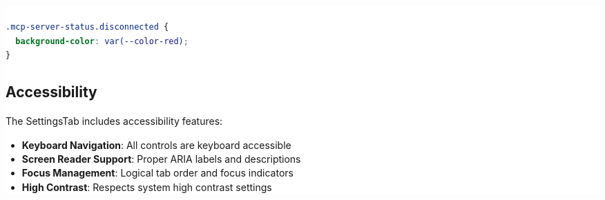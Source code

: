 ```css

.mcp-server-status.disconnected {
  background-color: var(--color-red);
}
```

## Accessibility

The SettingsTab includes accessibility features:

- **Keyboard Navigation**: All controls are keyboard accessible
- **Screen Reader Support**: Proper ARIA labels and descriptions
- **Focus Management**: Logical tab order and focus indicators
- **High Contrast**: Respects system high contrast settings